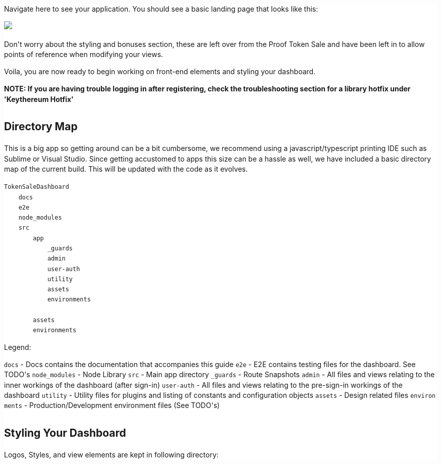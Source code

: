 Navigate here to see your application.  You should see a basic landing page that looks like this:

<img src=https://i.imgur.com/bARirt7.png>

Don't worry about the styling and bonuses section, these are left over from the Proof Token Sale and have been left in to allow points of reference when modifying your views.  

Voila, you are now ready to begin working on front-end elements and styling your dashboard.

**NOTE: If you are having trouble logging in after registering, check the troubleshooting section for a library hotfix under 'Keythereum Hotfix'**

## Directory Map

This is a big app so getting around can be a bit cumbersome, we recommend using a javascript/typescript printing IDE such as Sublime or Visual Studio.  Since getting accustomed to apps this size can be a hassle as well, we have included a basic directory map of the current build.  This will be updated with the code as it evolves.

```
TokenSaleDashboard
    docs
    e2e
    node_modules
    src
        app
            _guards
            admin
            user-auth
            utility
            assets
            environments
            
        assets
        environments
```

Legend:

`docs` - Docs contains the documentation that accompanies this guide
`e2e` - E2E contains testing files for the dashboard.  See TODO's
`node_modules` - Node Library
`src` - Main app directory
`_guards` - Route Snapshots
`admin` - All files and views relating to the inner workings of the dashboard (after sign-in)
`user-auth` - All files and views relating to the pre-sign-in workings of the dashboard
`utility` - Utility files for plugins and listing of constants and configuration objects
`assets` - Design related files
`environments` - Production/Development environment files (See TODO's)

## Styling Your Dashboard

Logos, Styles, and view elements are kept in following directory:
